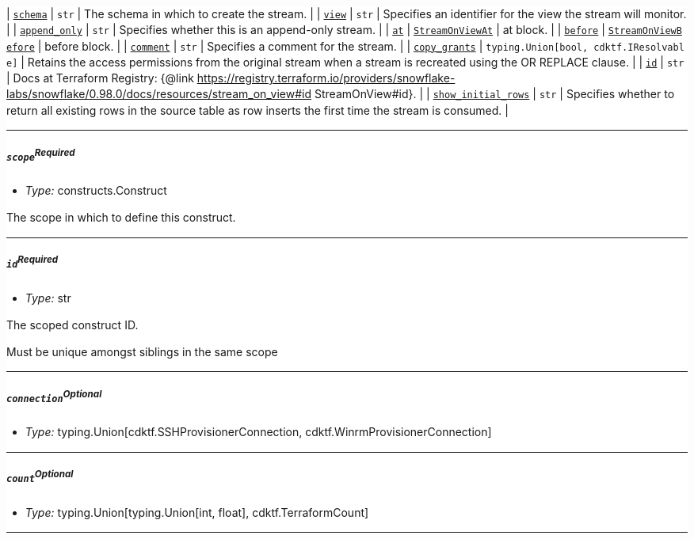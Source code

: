 | <code><a href="#@cdktf/provider-snowflake.streamOnView.StreamOnView.Initializer.parameter.schema">schema</a></code> | <code>str</code> | The schema in which to create the stream. |
| <code><a href="#@cdktf/provider-snowflake.streamOnView.StreamOnView.Initializer.parameter.view">view</a></code> | <code>str</code> | Specifies an identifier for the view the stream will monitor. |
| <code><a href="#@cdktf/provider-snowflake.streamOnView.StreamOnView.Initializer.parameter.appendOnly">append_only</a></code> | <code>str</code> | Specifies whether this is an append-only stream. |
| <code><a href="#@cdktf/provider-snowflake.streamOnView.StreamOnView.Initializer.parameter.at">at</a></code> | <code><a href="#@cdktf/provider-snowflake.streamOnView.StreamOnViewAt">StreamOnViewAt</a></code> | at block. |
| <code><a href="#@cdktf/provider-snowflake.streamOnView.StreamOnView.Initializer.parameter.before">before</a></code> | <code><a href="#@cdktf/provider-snowflake.streamOnView.StreamOnViewBefore">StreamOnViewBefore</a></code> | before block. |
| <code><a href="#@cdktf/provider-snowflake.streamOnView.StreamOnView.Initializer.parameter.comment">comment</a></code> | <code>str</code> | Specifies a comment for the stream. |
| <code><a href="#@cdktf/provider-snowflake.streamOnView.StreamOnView.Initializer.parameter.copyGrants">copy_grants</a></code> | <code>typing.Union[bool, cdktf.IResolvable]</code> | Retains the access permissions from the original stream when a stream is recreated using the OR REPLACE clause. |
| <code><a href="#@cdktf/provider-snowflake.streamOnView.StreamOnView.Initializer.parameter.id">id</a></code> | <code>str</code> | Docs at Terraform Registry: {@link https://registry.terraform.io/providers/snowflake-labs/snowflake/0.98.0/docs/resources/stream_on_view#id StreamOnView#id}. |
| <code><a href="#@cdktf/provider-snowflake.streamOnView.StreamOnView.Initializer.parameter.showInitialRows">show_initial_rows</a></code> | <code>str</code> | Specifies whether to return all existing rows in the source table as row inserts the first time the stream is consumed. |

---

##### `scope`<sup>Required</sup> <a name="scope" id="@cdktf/provider-snowflake.streamOnView.StreamOnView.Initializer.parameter.scope"></a>

- *Type:* constructs.Construct

The scope in which to define this construct.

---

##### `id`<sup>Required</sup> <a name="id" id="@cdktf/provider-snowflake.streamOnView.StreamOnView.Initializer.parameter.id"></a>

- *Type:* str

The scoped construct ID.

Must be unique amongst siblings in the same scope

---

##### `connection`<sup>Optional</sup> <a name="connection" id="@cdktf/provider-snowflake.streamOnView.StreamOnView.Initializer.parameter.connection"></a>

- *Type:* typing.Union[cdktf.SSHProvisionerConnection, cdktf.WinrmProvisionerConnection]

---

##### `count`<sup>Optional</sup> <a name="count" id="@cdktf/provider-snowflake.streamOnView.StreamOnView.Initializer.parameter.count"></a>

- *Type:* typing.Union[typing.Union[int, float], cdktf.TerraformCount]

---
